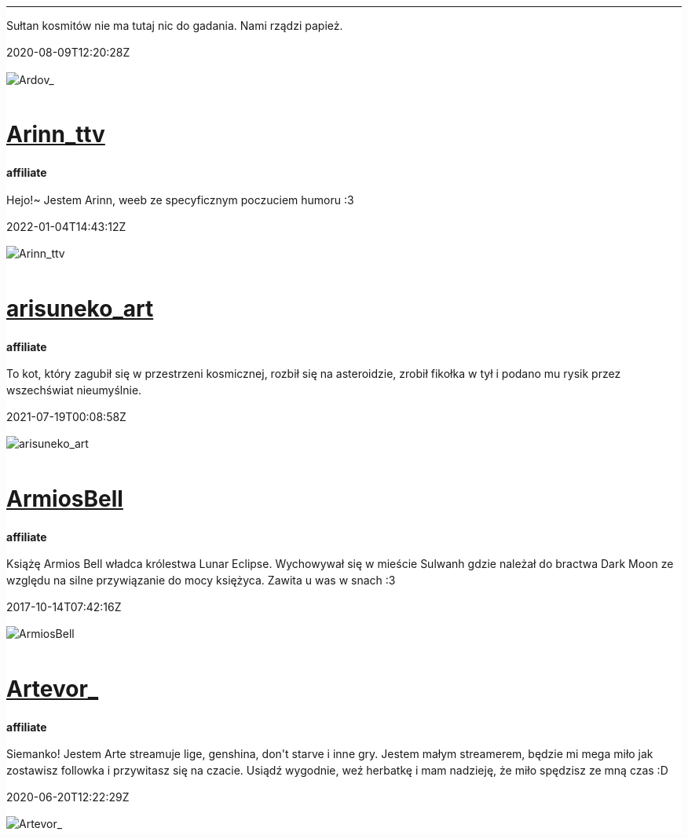****

Sułtan kosmitów nie ma tutaj nic do gadania. Nami rządzi papież.

2020-08-09T12:20:28Z

![Ardov_](https://static-cdn.jtvnw.net/jtv_user_pictures/12c89d17-618d-400a-add0-623257b2e4e4-profile_image-300x300.png)

# [Arinn_ttv](https://twitch.tv/Arinn_ttv)

**affiliate**

Hejo!~ Jestem Arinn, weeb ze specyficznym poczuciem humoru :3 

2022-01-04T14:43:12Z

![Arinn_ttv](https://static-cdn.jtvnw.net/jtv_user_pictures/e10ad764-b3bd-401b-ae25-874d6de0a073-profile_image-300x300.png)

# [arisuneko_art](https://twitch.tv/arisuneko_art)

**affiliate**

To kot, który zagubił się w przestrzeni kosmicznej, rozbił się na asteroidzie, zrobił fikołka w tył i podano mu rysik przez wszechświat nieumyślnie. 

2021-07-19T00:08:58Z

![arisuneko_art](https://static-cdn.jtvnw.net/jtv_user_pictures/6e957eef-5fe1-4b5c-ac68-e8e7ab4c3e7f-profile_image-300x300.png)

# [ArmiosBell](https://twitch.tv/ArmiosBell)

**affiliate**

Książę Armios Bell władca królestwa Lunar Eclipse. Wychowywał się w mieście Sulwanh gdzie należał do bractwa Dark Moon ze względu na silne przywiązanie do mocy księżyca. Zawita u was w snach :3

2017-10-14T07:42:16Z

![ArmiosBell](https://static-cdn.jtvnw.net/jtv_user_pictures/0a8d355e-38af-4a69-80d3-e5d08328e5ad-profile_image-300x300.png)

# [Artevor_](https://twitch.tv/Artevor_)

**affiliate**

Siemanko! Jestem Arte streamuje lige, genshina, don't starve i inne gry. Jestem małym streamerem, będzie mi mega miło jak zostawisz followka i przywitasz się na czacie. Usiądź wygodnie, weź herbatkę i mam nadzieję, że miło spędzisz ze mną czas :D

2020-06-20T12:22:29Z

![Artevor_](https://static-cdn.jtvnw.net/jtv_user_pictures/52ae4f90-6df2-4094-8fd9-1d1f6e4beb72-profile_image-300x300.png)
